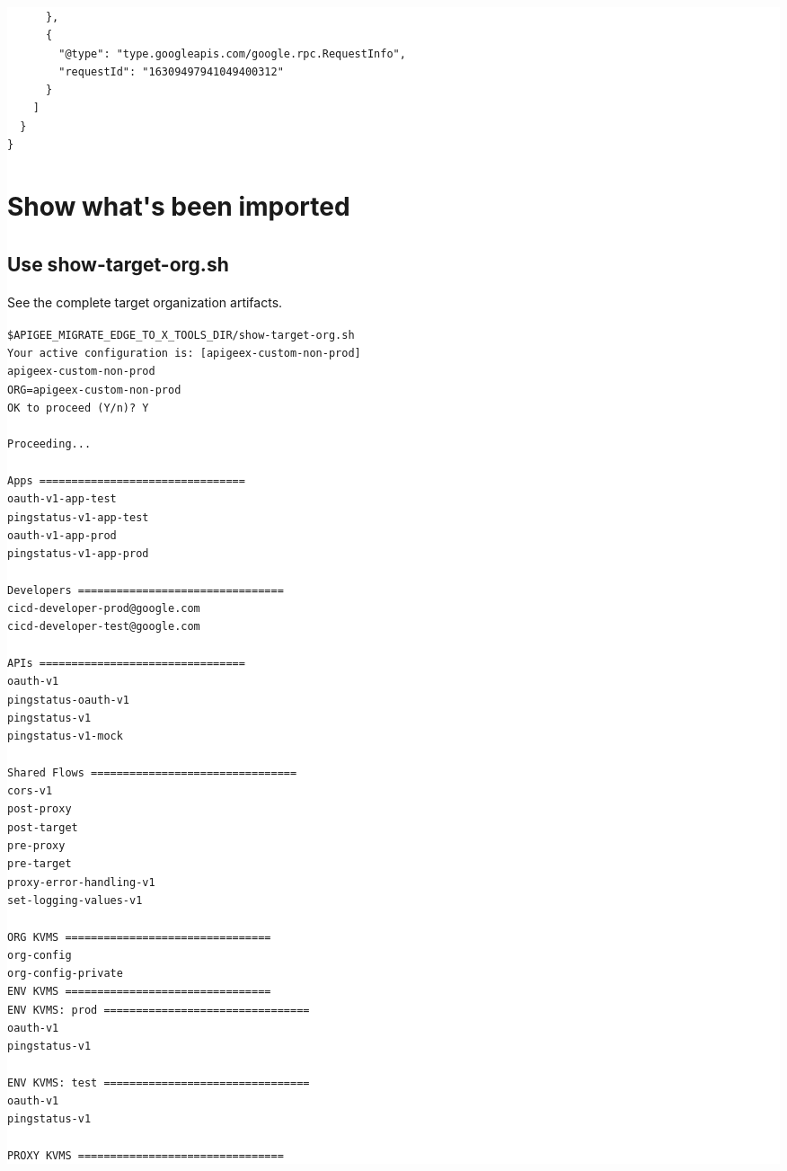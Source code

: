 ```
      },
      {
        "@type": "type.googleapis.com/google.rpc.RequestInfo",
        "requestId": "16309497941049400312"
      }
    ]
  }
}
```

# Show what's been imported
## Use show-target-org.sh
See the complete target organization artifacts.

```
$APIGEE_MIGRATE_EDGE_TO_X_TOOLS_DIR/show-target-org.sh
Your active configuration is: [apigeex-custom-non-prod]
apigeex-custom-non-prod
ORG=apigeex-custom-non-prod
OK to proceed (Y/n)? Y

Proceeding...

Apps ================================
oauth-v1-app-test
pingstatus-v1-app-test
oauth-v1-app-prod
pingstatus-v1-app-prod

Developers ================================
cicd-developer-prod@google.com
cicd-developer-test@google.com

APIs ================================
oauth-v1
pingstatus-oauth-v1
pingstatus-v1
pingstatus-v1-mock

Shared Flows ================================
cors-v1
post-proxy
post-target
pre-proxy
pre-target
proxy-error-handling-v1
set-logging-values-v1

ORG KVMS ================================
org-config
org-config-private
ENV KVMS ================================
ENV KVMS: prod ================================
oauth-v1
pingstatus-v1

ENV KVMS: test ================================
oauth-v1
pingstatus-v1

PROXY KVMS ================================
```